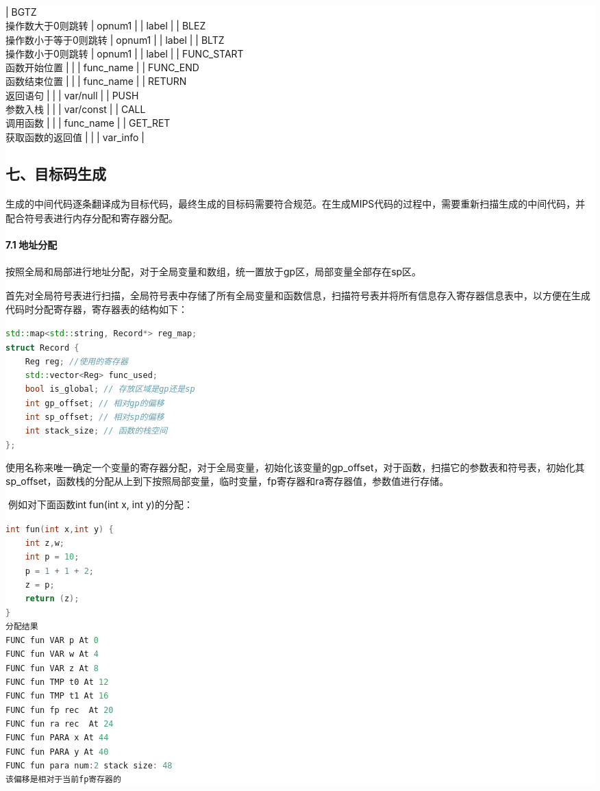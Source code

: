 |       BGTZ<br />操作数大于0则跳转       |   opnum1   |         |    label    |
|     BLEZ<br />操作数小于等于0则跳转     |   opnum1   |         |    label    |
|       BLTZ<br />操作数小于0则跳转       |   opnum1   |         |    label    |
|      FUNC_START<br />函数开始位置       |            |         |  func_name  |
|       FUNC_END<br />函数结束位置        |            |         |  func_name  |
|          RETURN<br />返回语句           |            |         |  var/null   |
|           PUSH<br />参数入栈            |            |         |  var/const  |
|           CALL<br />调用函数            |            |         |  func_name  |
|      GET_RET<br />获取函数的返回值      |            |         |  var_info   |

## 七、目标码生成

​		生成的中间代码逐条翻译成为目标代码，最终生成的目标码需要符合规范。在生成MIPS代码的过程中，需要重新扫描生成的中间代码，并配合符号表进行内存分配和寄存器分配。

#### 7.1 地址分配

​		按照全局和局部进行地址分配，对于全局变量和数组，统一置放于gp区，局部变量全部存在sp区。

​		首先对全局符号表进行扫描，全局符号表中存储了所有全局变量和函数信息，扫描符号表并将所有信息存入寄存器信息表中，以方便在生成代码时分配寄存器，寄存器表的结构如下：

``` c++
std::map<std::string, Record*> reg_map;
struct Record {
    Reg reg; //使用的寄存器
    std::vector<Reg> func_used;
    bool is_global; // 存放区域是gp还是sp
    int gp_offset; // 相对gp的偏移
    int sp_offset; // 相对sp的偏移
    int stack_size; // 函数的栈空间
};
```

​		使用名称来唯一确定一个变量的寄存器分配，对于全局变量，初始化该变量的gp_offset，对于函数，扫描它的参数表和符号表，初始化其sp_offset，函数栈的分配从上到下按照局部变量，临时变量，fp寄存器和ra寄存器值，参数值进行存储。

​		例如对下面函数int fun(int x, int y)的分配：

``` c++
int fun(int x,int y) {
    int z,w;
    int p = 10;
    p = 1 + 1 + 2;
    z = p;
    return (z);
}
分配结果
FUNC fun VAR p At 0
FUNC fun VAR w At 4
FUNC fun VAR z At 8
FUNC fun TMP t0 At 12
FUNC fun TMP t1 At 16
FUNC fun fp rec  At 20
FUNC fun ra rec  At 24
FUNC fun PARA x At 44
FUNC fun PARA y At 40
FUNC fun para num:2 stack size: 48
该偏移是相对于当前fp寄存器的
```
